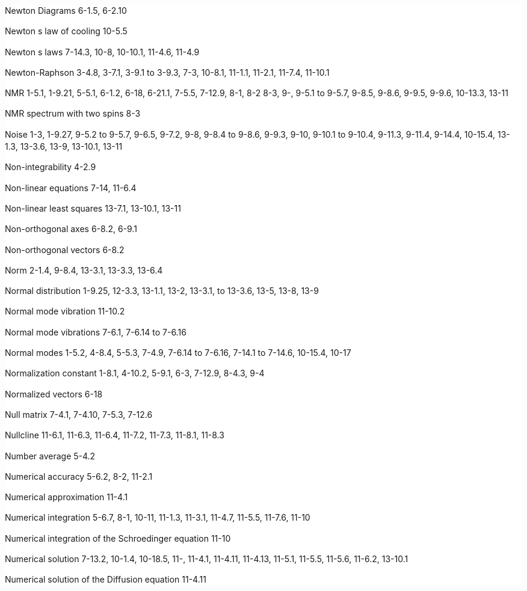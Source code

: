 Newton Diagrams    6-1.5,   6-2.10
 
Newton s law of cooling    10-5.5
 
Newton s laws    7-14.3,   10-8,   10-10.1,   11-4.6,   11-4.9
 
Newton-Raphson    3-4.8,   3-7.1,   3-9.1  to  3-9.3,   7-3,   10-8.1,   11-1.1,   11-2.1,   11-7.4,   11-10.1
 
NMR    1-5.1,   1-9.21,   5-5.1,   6-1.2,   6-18,   6-21.1,   7-5.5,   7-12.9,   8-1,   8-2   8-3,   9-,   9-5.1  to  9-5.7,   9-8.5,   9-8.6,   9-9.5,   9-9.6,   10-13.3,   13-11
 
NMR spectrum with two spins    8-3
 
Noise    1-3,   1-9.27,   9-5.2 to  9-5.7,   9-6.5,   9-7.2,   9-8,   9-8.4 to  9-8.6,   9-9.3,   9-10,   9-10.1 to  9-10.4,   9-11.3,   9-11.4,   9-14.4,   10-15.4,   13-1.3,   13-3.6,   13-9,   13-10.1,   13-11
 
Non-integrability    4-2.9
 
Non-linear equations    7-14,   11-6.4
 
Non-linear least squares    13-7.1,   13-10.1,   13-11
 
Non-orthogonal axes    6-8.2,   6-9.1
 
Non-orthogonal vectors    6-8.2
 
Norm    2-1.4,   9-8.4,   13-3.1,   13-3.3,   13-6.4
 
Normal distribution    1-9.25,   12-3.3,   13-1.1,   13-2,   13-3.1, to  13-3.6,   13-5,   13-8,   13-9
 
Normal mode vibration    11-10.2
 
Normal mode vibrations    7-6.1,   7-6.14 to  7-6.16
 
Normal modes    1-5.2,   4-8.4,   5-5.3,   7-4.9,   7-6.14 to  7-6.16,   7-14.1  to  7-14.6,   10-15.4,   10-17
 
Normalization constant    1-8.1,   4-10.2,   5-9.1,   6-3,   7-12.9,   8-4.3,   9-4
 
Normalized vectors    6-18
 
Null matrix    7-4.1,   7-4.10,   7-5.3,   7-12.6
 
Nullcline    11-6.1,   11-6.3,   11-6.4,   11-7.2,   11-7.3,   11-8.1,   11-8.3
 
Number average    5-4.2
 
Numerical accuracy    5-6.2,   8-2,   11-2.1
 
Numerical approximation    11-4.1
 
Numerical integration    5-6.7,   8-1,   10-11,   11-1.3,   11-3.1,   11-4.7,   11-5.5,   11-7.6,   11-10
 
Numerical integration of the Schroedinger equation    11-10
 
Numerical solution    7-13.2,   10-1.4,   10-18.5,   11-,   11-4.1,   11-4.11,   11-4.13,   11-5.1,   11-5.5,   11-5.6,   11-6.2,   13-10.1
 
Numerical solution of the Diffusion equation    11-4.11
 